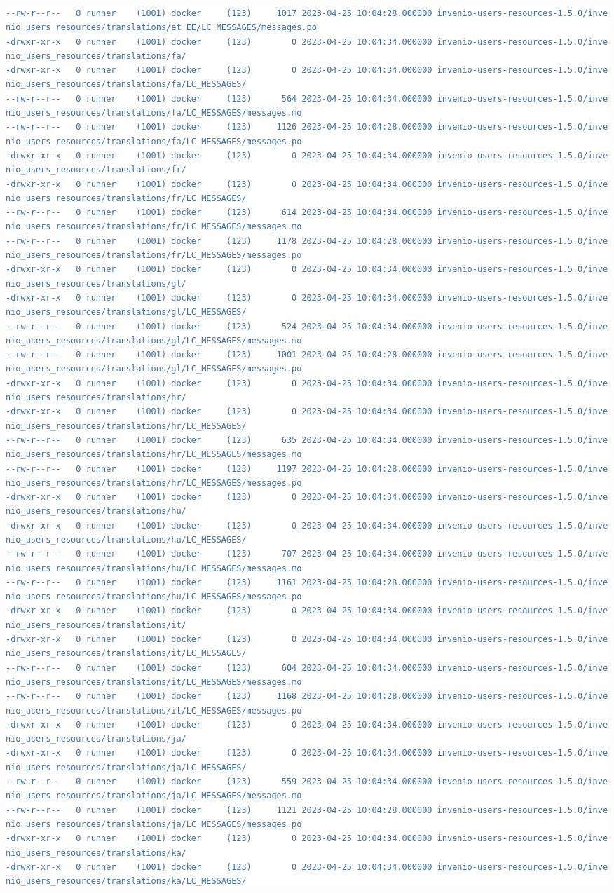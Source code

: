 ```diff
--rw-r--r--   0 runner    (1001) docker     (123)     1017 2023-04-25 10:04:28.000000 invenio-users-resources-1.5.0/invenio_users_resources/translations/et_EE/LC_MESSAGES/messages.po
-drwxr-xr-x   0 runner    (1001) docker     (123)        0 2023-04-25 10:04:34.000000 invenio-users-resources-1.5.0/invenio_users_resources/translations/fa/
-drwxr-xr-x   0 runner    (1001) docker     (123)        0 2023-04-25 10:04:34.000000 invenio-users-resources-1.5.0/invenio_users_resources/translations/fa/LC_MESSAGES/
--rw-r--r--   0 runner    (1001) docker     (123)      564 2023-04-25 10:04:34.000000 invenio-users-resources-1.5.0/invenio_users_resources/translations/fa/LC_MESSAGES/messages.mo
--rw-r--r--   0 runner    (1001) docker     (123)     1126 2023-04-25 10:04:28.000000 invenio-users-resources-1.5.0/invenio_users_resources/translations/fa/LC_MESSAGES/messages.po
-drwxr-xr-x   0 runner    (1001) docker     (123)        0 2023-04-25 10:04:34.000000 invenio-users-resources-1.5.0/invenio_users_resources/translations/fr/
-drwxr-xr-x   0 runner    (1001) docker     (123)        0 2023-04-25 10:04:34.000000 invenio-users-resources-1.5.0/invenio_users_resources/translations/fr/LC_MESSAGES/
--rw-r--r--   0 runner    (1001) docker     (123)      614 2023-04-25 10:04:34.000000 invenio-users-resources-1.5.0/invenio_users_resources/translations/fr/LC_MESSAGES/messages.mo
--rw-r--r--   0 runner    (1001) docker     (123)     1178 2023-04-25 10:04:28.000000 invenio-users-resources-1.5.0/invenio_users_resources/translations/fr/LC_MESSAGES/messages.po
-drwxr-xr-x   0 runner    (1001) docker     (123)        0 2023-04-25 10:04:34.000000 invenio-users-resources-1.5.0/invenio_users_resources/translations/gl/
-drwxr-xr-x   0 runner    (1001) docker     (123)        0 2023-04-25 10:04:34.000000 invenio-users-resources-1.5.0/invenio_users_resources/translations/gl/LC_MESSAGES/
--rw-r--r--   0 runner    (1001) docker     (123)      524 2023-04-25 10:04:34.000000 invenio-users-resources-1.5.0/invenio_users_resources/translations/gl/LC_MESSAGES/messages.mo
--rw-r--r--   0 runner    (1001) docker     (123)     1001 2023-04-25 10:04:28.000000 invenio-users-resources-1.5.0/invenio_users_resources/translations/gl/LC_MESSAGES/messages.po
-drwxr-xr-x   0 runner    (1001) docker     (123)        0 2023-04-25 10:04:34.000000 invenio-users-resources-1.5.0/invenio_users_resources/translations/hr/
-drwxr-xr-x   0 runner    (1001) docker     (123)        0 2023-04-25 10:04:34.000000 invenio-users-resources-1.5.0/invenio_users_resources/translations/hr/LC_MESSAGES/
--rw-r--r--   0 runner    (1001) docker     (123)      635 2023-04-25 10:04:34.000000 invenio-users-resources-1.5.0/invenio_users_resources/translations/hr/LC_MESSAGES/messages.mo
--rw-r--r--   0 runner    (1001) docker     (123)     1197 2023-04-25 10:04:28.000000 invenio-users-resources-1.5.0/invenio_users_resources/translations/hr/LC_MESSAGES/messages.po
-drwxr-xr-x   0 runner    (1001) docker     (123)        0 2023-04-25 10:04:34.000000 invenio-users-resources-1.5.0/invenio_users_resources/translations/hu/
-drwxr-xr-x   0 runner    (1001) docker     (123)        0 2023-04-25 10:04:34.000000 invenio-users-resources-1.5.0/invenio_users_resources/translations/hu/LC_MESSAGES/
--rw-r--r--   0 runner    (1001) docker     (123)      707 2023-04-25 10:04:34.000000 invenio-users-resources-1.5.0/invenio_users_resources/translations/hu/LC_MESSAGES/messages.mo
--rw-r--r--   0 runner    (1001) docker     (123)     1161 2023-04-25 10:04:28.000000 invenio-users-resources-1.5.0/invenio_users_resources/translations/hu/LC_MESSAGES/messages.po
-drwxr-xr-x   0 runner    (1001) docker     (123)        0 2023-04-25 10:04:34.000000 invenio-users-resources-1.5.0/invenio_users_resources/translations/it/
-drwxr-xr-x   0 runner    (1001) docker     (123)        0 2023-04-25 10:04:34.000000 invenio-users-resources-1.5.0/invenio_users_resources/translations/it/LC_MESSAGES/
--rw-r--r--   0 runner    (1001) docker     (123)      604 2023-04-25 10:04:34.000000 invenio-users-resources-1.5.0/invenio_users_resources/translations/it/LC_MESSAGES/messages.mo
--rw-r--r--   0 runner    (1001) docker     (123)     1168 2023-04-25 10:04:28.000000 invenio-users-resources-1.5.0/invenio_users_resources/translations/it/LC_MESSAGES/messages.po
-drwxr-xr-x   0 runner    (1001) docker     (123)        0 2023-04-25 10:04:34.000000 invenio-users-resources-1.5.0/invenio_users_resources/translations/ja/
-drwxr-xr-x   0 runner    (1001) docker     (123)        0 2023-04-25 10:04:34.000000 invenio-users-resources-1.5.0/invenio_users_resources/translations/ja/LC_MESSAGES/
--rw-r--r--   0 runner    (1001) docker     (123)      559 2023-04-25 10:04:34.000000 invenio-users-resources-1.5.0/invenio_users_resources/translations/ja/LC_MESSAGES/messages.mo
--rw-r--r--   0 runner    (1001) docker     (123)     1121 2023-04-25 10:04:28.000000 invenio-users-resources-1.5.0/invenio_users_resources/translations/ja/LC_MESSAGES/messages.po
-drwxr-xr-x   0 runner    (1001) docker     (123)        0 2023-04-25 10:04:34.000000 invenio-users-resources-1.5.0/invenio_users_resources/translations/ka/
-drwxr-xr-x   0 runner    (1001) docker     (123)        0 2023-04-25 10:04:34.000000 invenio-users-resources-1.5.0/invenio_users_resources/translations/ka/LC_MESSAGES/
```